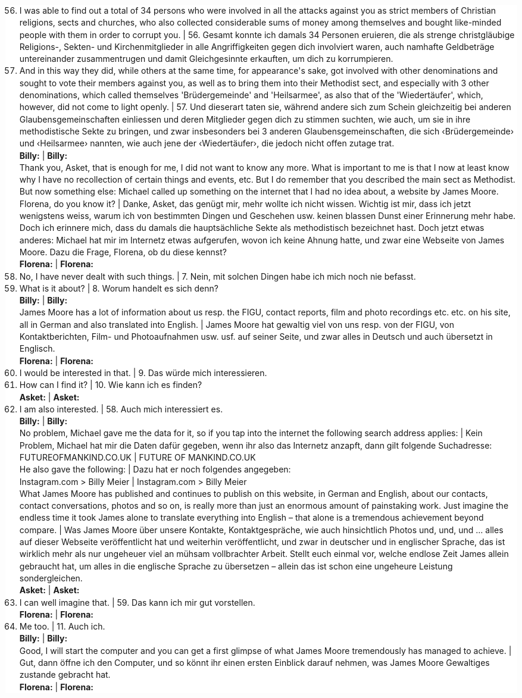 56. I was able to find out a total of 34 persons who were involved in all the attacks against you as strict members of Christian religions, sects and churches, who also collected considerable sums of money among themselves and bought like-minded people with them in order to corrupt you.  | 56. Gesamt konnte ich damals 34 Personen eruieren, die als strenge christgläubige Religions-, Sekten- und Kirchenmitglieder in alle Angriffigkeiten gegen dich involviert waren, auch namhafte Geldbeträge untereinander zusammentrugen und damit Gleichgesinnte erkauften, um dich zu korrumpieren.   
57. And in this way they did, while others at the same time, for appearance's sake, got involved with other denominations and sought to vote their members against you, as well as to bring them into their Methodist sect, and especially with 3 other denominations, which called themselves 'Brüdergemeinde' and 'Heilsarmee', as also that of the 'Wiedertäufer', which, however, did not come to light openly.  | 57. Und dieserart taten sie, während andere sich zum Schein gleichzeitig bei anderen Glaubensgemeinschaften einliessen und deren Mitglieder gegen dich zu stimmen suchten, wie auch, um sie in ihre methodistische Sekte zu bringen, und zwar insbesonders bei 3 anderen Glaubensgemeinschaften, die sich ‹Brüdergemeinde› und ‹Heilsarmee› nannten, wie auch jene der ‹Wiedertäufer›, die jedoch nicht offen zutage trat.   
**Billy:** | **Billy:**  
Thank you, Asket, that is enough for me, I did not want to know any more. What is important to me is that I now at least know why I have no recollection of certain things and events, etc. But I do remember that you described the main sect as Methodist. But now something else: Michael called up something on the internet that I had no idea about, a website by James Moore. Florena, do you know it?  | Danke, Asket, das genügt mir, mehr wollte ich nicht wissen. Wichtig ist mir, dass ich jetzt wenigstens weiss, warum ich von bestimmten Dingen und Geschehen usw. keinen blassen Dunst einer Erinnerung mehr habe. Doch ich erinnere mich, dass du damals die hauptsächliche Sekte als methodistisch bezeichnet hast. Doch jetzt etwas anderes: Michael hat mir im Internetz etwas aufgerufen, wovon ich keine Ahnung hatte, und zwar eine Webseite von James Moore. Dazu die Frage, Florena, ob du diese kennst?   
**Florena:** | **Florena:**  
7. No, I have never dealt with such things.  | 7. Nein, mit solchen Dingen habe ich mich noch nie befasst.   
8. What is it about?  | 8. Worum handelt es sich denn?   
**Billy:** | **Billy:**  
James Moore has a lot of information about us resp. the FIGU, contact reports, film and photo recordings etc. etc. on his site, all in German and also translated into English.  | James Moore hat gewaltig viel von uns resp. von der FIGU, von Kontaktberichten, Film- und Photoaufnahmen usw. usf. auf seiner Seite, und zwar alles in Deutsch und auch übersetzt in Englisch.   
**Florena:** | **Florena:**  
9. I would be interested in that.  | 9. Das würde mich interessieren.   
10. How can I find it?  | 10. Wie kann ich es finden?   
**Asket:** | **Asket:**  
58. I am also interested.  | 58. Auch mich interessiert es.   
**Billy:** | **Billy:**  
No problem, Michael gave me the data for it, so if you tap into the internet the following search address applies:  | Kein Problem, Michael hat mir die Daten dafür gegeben, wenn ihr also das Internetz anzapft, dann gilt folgende Suchadresse:   
FUTUREOFMANKIND.CO.UK  | FUTURE OF MANKIND.CO.UK   
He also gave the following:  | Dazu hat er noch folgendes angegeben:   
Instagram.com > Billy Meier  | Instagram.com > Billy Meier   
What James Moore has published and continues to publish on this website, in German and English, about our contacts, contact conversations, photos and so on, is really more than just an enormous amount of painstaking work. Just imagine the endless time it took James alone to translate everything into English – that alone is a tremendous achievement beyond compare.  | Was James Moore über unsere Kontakte, Kontaktgespräche, wie auch hinsichtlich Photos und, und, und … alles auf dieser Webseite veröffentlicht hat und weiterhin veröffentlicht, und zwar in deutscher und in englischer Sprache, das ist wirklich mehr als nur ungeheuer viel an mühsam vollbrachter Arbeit. Stellt euch einmal vor, welche endlose Zeit James allein gebraucht hat, um alles in die englische Sprache zu übersetzen – allein das ist schon eine ungeheure Leistung sondergleichen.   
**Asket:** | **Asket:**  
59. I can well imagine that.  | 59. Das kann ich mir gut vorstellen.   
**Florena:** | **Florena:**  
11. Me too.  | 11. Auch ich.   
**Billy:** | **Billy:**  
Good, I will start the computer and you can get a first glimpse of what James Moore tremendously has managed to achieve.  | Gut, dann öffne ich den Computer, und so könnt ihr einen ersten Einblick darauf nehmen, was James Moore Gewaltiges zustande gebracht hat.   
**Florena:** | **Florena:**  